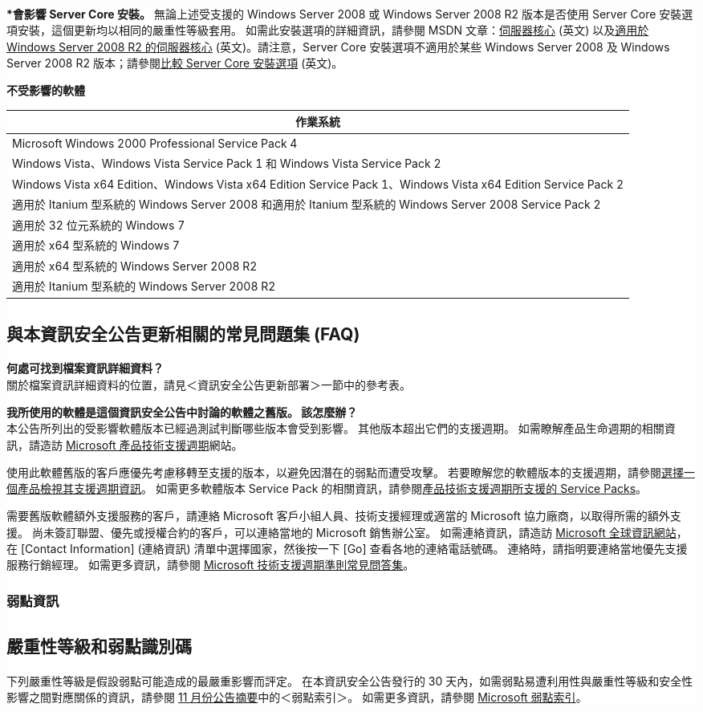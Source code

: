 **\*會影響 Server Core 安裝。** 無論上述受支援的 Windows Server 2008 或 Windows Server 2008 R2 版本是否使用 Server Core 安裝選項安裝，這個更新均以相同的嚴重性等級套用。 如需此安裝選項的詳細資訊，請參閱 MSDN 文章：[伺服器核心](http://msdn.microsoft.com/en-us/library/ms723891(vs.85).aspx) (英文) 以及[適用於 Windows Server 2008 R2 的伺服器核心](http://msdn.microsoft.com/en-us/library/ee391631(vs.85).aspx) (英文)。請注意，Server Core 安裝選項不適用於某些 Windows Server 2008 及 Windows Server 2008 R2 版本；請參閱[比較 Server Core 安裝選項](http://www.microsoft.com/windowsserver2008/en/us/compare-core-installation.aspx) (英文)。
  
**不受影響的軟體**
  
| 作業系統                                                                                                      |  
|---------------------------------------------------------------------------------------------------------------|  
| Microsoft Windows 2000 Professional Service Pack 4                                                            |  
| Windows Vista、Windows Vista Service Pack 1 和 Windows Vista Service Pack 2                                   |  
| Windows Vista x64 Edition、Windows Vista x64 Edition Service Pack 1、Windows Vista x64 Edition Service Pack 2 |  
| 適用於 Itanium 型系統的 Windows Server 2008 和適用於 Itanium 型系統的 Windows Server 2008 Service Pack 2      |  
| 適用於 32 位元系統的 Windows 7                                                                                |  
| 適用於 x64 型系統的 Windows 7                                                                                 |  
| 適用於 x64 型系統的 Windows Server 2008 R2                                                                    |  
| 適用於 Itanium 型系統的 Windows Server 2008 R2                                                                |
  
與本資訊安全公告更新相關的常見問題集 (FAQ)  
------------------------------------------
  
<span></span>
**何處可找到檔案資訊詳細資料？**    
關於檔案資訊詳細資料的位置，請見＜資訊安全公告更新部署＞一節中的參考表。
  
**我所使用的軟體是這個資訊安全公告中討論的軟體之舊版。 該怎麼辦？**    
本公告所列出的受影響軟體版本已經過測試判斷哪些版本會受到影響。 其他版本超出它們的支援週期。 如需瞭解產品生命週期的相關資訊，請造訪 [Microsoft 產品技術支援週期](http://go.microsoft.com/fwlink/?linkid=21742)網站。
  
使用此軟體舊版的客戶應優先考慮移轉至支援的版本，以避免因潛在的弱點而遭受攻擊。 若要瞭解您的軟體版本的支援週期，請參閱[選擇一個產品檢視其支援週期資訊](http://go.microsoft.com/fwlink/?linkid=169555)。 如需更多軟體版本 Service Pack 的相關資訊，請參閱[產品技術支援週期所支援的 Service Packs](http://go.microsoft.com/fwlink/?linkid=89213)。
  
需要舊版軟體額外支援服務的客戶，請連絡 Microsoft 客戶小組人員、技術支援經理或適當的 Microsoft 協力廠商，以取得所需的額外支援。 尚未簽訂聯盟、優先或授權合約的客戶，可以連絡當地的 Microsoft 銷售辦公室。 如需連絡資訊，請造訪 [Microsoft 全球資訊網站](http://go.microsoft.com/fwlink/?linkid=33329)，在 \[Contact Information\] (連絡資訊) 清單中選擇國家，然後按一下 \[Go\] 查看各地的連絡電話號碼。 連絡時，請指明要連絡當地優先支援服務行銷經理。 如需更多資訊，請參閱 [Microsoft 技術支援週期準則常見問答集](http://go.microsoft.com/fwlink/?linkid=169557)。
  
### 弱點資訊
  
嚴重性等級和弱點識別碼  
----------------------
  
<span></span>
下列嚴重性等級是假設弱點可能造成的最嚴重影響而評定。 在本資訊安全公告發行的 30 天內，如需弱點易遭利用性與嚴重性等級和安全性影響之間對應關係的資訊，請參閱 [11 月份公告摘要](http://technet.microsoft.com/security/bulletin/ms09-nov)中的＜弱點索引＞。 如需更多資訊，請參閱 [Microsoft 弱點索引](http://technet.microsoft.com/en-us/security/cc998259.aspx)。
  